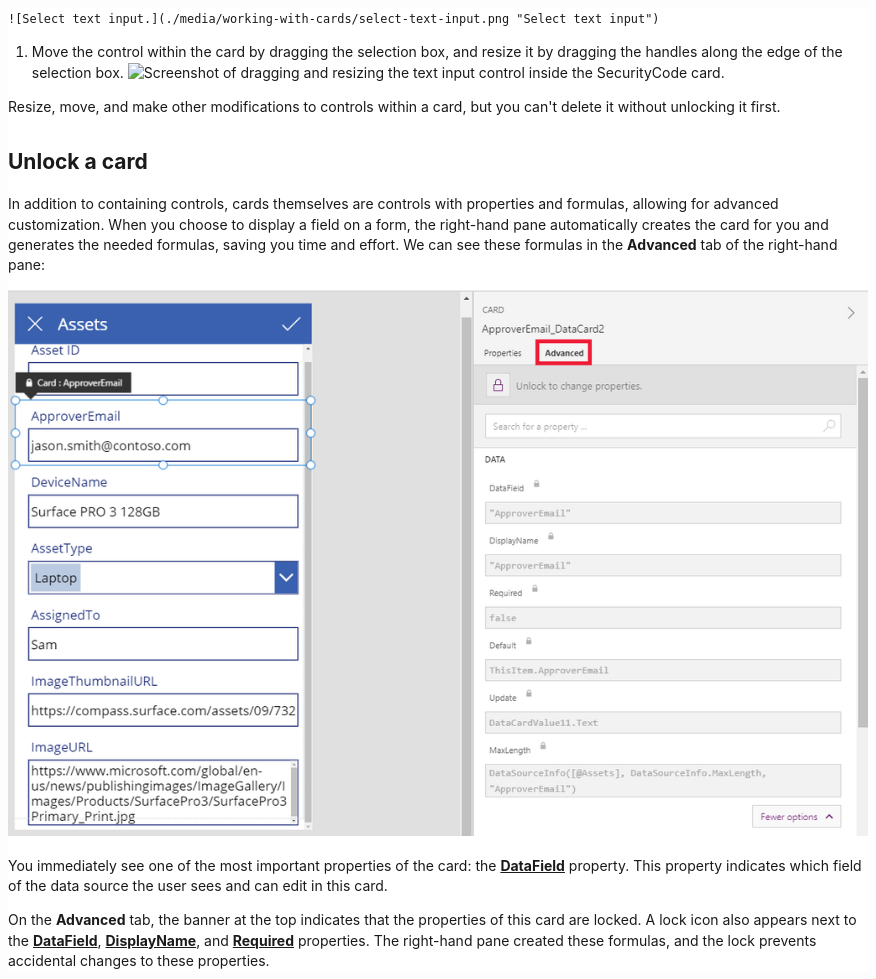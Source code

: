     ![Select text input.](./media/working-with-cards/select-text-input.png "Select text input")
1. Move the control within the card by dragging the selection box, and resize it by dragging the handles along the edge of the selection box. ![Screenshot of dragging and resizing the text input control inside the SecurityCode card.](./media/working-with-cards/customize-text-input.png "Customize text input")

Resize, move, and make other modifications to controls within a card, but you can't delete it without unlocking it first.

## Unlock a card
In addition to containing controls, cards themselves are controls with properties and formulas, allowing for advanced customization. When you choose to display a field on a form, the right-hand pane automatically creates the card for you and generates the needed formulas, saving you time and effort. We can see these formulas in the **Advanced** tab of the right-hand pane:

![Advanced locked.](./media/working-with-cards/advanced-locked.png "Advanced locked")

You immediately see one of the most important properties of the card: the **[DataField](controls/control-card.md)** property. This property indicates which field of the data source the user sees and can edit in this card.  

On the **Advanced** tab, the banner at the top indicates that the properties of this card are locked. A lock icon also appears next to the **[DataField](controls/control-card.md)**, **[DisplayName](controls/control-card.md)**, and **[Required](controls/control-card.md)** properties. The right-hand pane created these formulas, and the lock prevents accidental changes to these properties.
